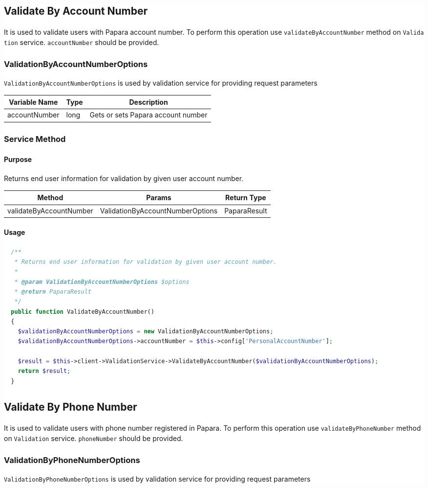 ## Validate By Account Number

It is used to validate users with Papara account number. To perform this operation use `validateByAccountNumber` method on `Validation` service. `accountNumber` should be provided.

### ValidationByAccountNumberOptions

`ValidationByAccountNumberOptions` is used by validation service for providing request parameters

| **Variable Name** | **Type** | **Description**                    |
| ----------------- | -------- | ---------------------------------- |
| accountNumber     | long     | Gets or sets Papara account number |

### Service Method

#### Purpose

Returns end user information for validation by given user account number.

| **Method**              | **Params**                       | **Return Type**          |
| ----------------------- | -------------------------------- | ------------------------ |
| validateByAccountNumber | ValidationByAccountNumberOptions | PaparaResult<Validation> |

#### Usage

```php
  /**
   * Returns end user information for validation by given user account number.
   *
   * @param ValidationByAccountNumberOptions $options
   * @return PaparaResult
   */
  public function ValidateByAccountNumber()
  {
    $validationByAccountNumberOptions = new ValidationByAccountNumberOptions;
    $validationByAccountNumberOptions->accountNumber = $this->config['PersonalAccountNumber'];

    $result = $this->client->ValidationService->ValidateByAccountNumber($validationByAccountNumberOptions);
    return $result;
  }
```

## Validate By Phone Number

It is used to validate users with phone number registered in Papara. To perform this operation use `validateByPhoneNumber` method on `Validation` service. `phoneNumber` should be provided.

### ValidationByPhoneNumberOptions

`ValidationByPhoneNumberOptions` is used by validation service for providing request parameters
